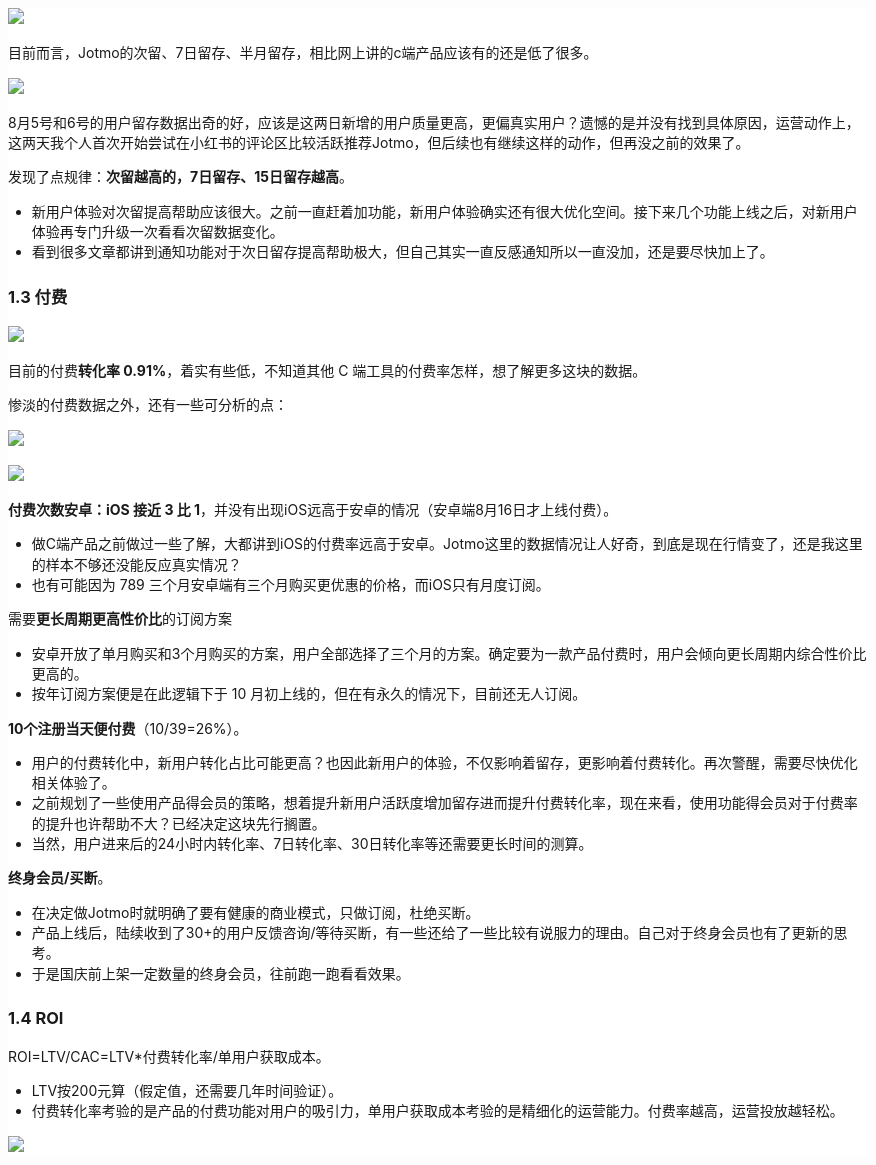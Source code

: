 ![](https://image.woshipm.com/wp-files/2024/10/l5dhSLhgO40YhwiccTaW.jpeg)

目前而言，Jotmo的次留、7日留存、半月留存，相比网上讲的c端产品应该有的还是低了很多。

![](https://image.woshipm.com/wp-files/2024/10/c3GqnibAjOmb8kd6tidu.png)

8月5号和6号的用户留存数据出奇的好，应该是这两日新增的用户质量更高，更偏真实用户？遗憾的是并没有找到具体原因，运营动作上，这两天我个人首次开始尝试在小红书的评论区比较活跃推荐Jotmo，但后续也有继续这样的动作，但再没之前的效果了。

发现了点规律：**次留越高的，7日留存、15日留存越高**。

*   新用户体验对次留提高帮助应该很大。之前一直赶着加功能，新用户体验确实还有很大优化空间。接下来几个功能上线之后，对新用户体验再专门升级一次看看次留数据变化。
*   看到很多文章都讲到通知功能对于次日留存提高帮助极大，但自己其实一直反感通知所以一直没加，还是要尽快加上了。

### 1.3 付费

![](https://image.woshipm.com/wp-files/2024/10/YWVU7Up3rxe3i2Z2lGFY.png)

目前的付费**转化率 0.91%**，着实有些低，不知道其他 C 端工具的付费率怎样，想了解更多这块的数据。

惨淡的付费数据之外，还有一些可分析的点：

![](https://image.woshipm.com/wp-files/2024/10/LYXVUfwe1RWsXHhEJr4n.png)

![](https://image.woshipm.com/wp-files/2024/10/sK7rnTYJba3CWgxb1dXC.png)

**付费次数安卓：iOS 接近 3 比 1**，并没有出现iOS远高于安卓的情况（安卓端8月16日才上线付费）。

*   做C端产品之前做过一些了解，大都讲到iOS的付费率远高于安卓。Jotmo这里的数据情况让人好奇，到底是现在行情变了，还是我这里的样本不够还没能反应真实情况？
*   也有可能因为 789 三个月安卓端有三个月购买更优惠的价格，而iOS只有月度订阅。

需要**更长周期更高性价比**的订阅方案

*   安卓开放了单月购买和3个月购买的方案，用户全部选择了三个月的方案。确定要为一款产品付费时，用户会倾向更长周期内综合性价比更高的。
*   按年订阅方案便是在此逻辑下于 10 月初上线的，但在有永久的情况下，目前还无人订阅。

**10个注册当天便付费**（10/39=26%）。

*   用户的付费转化中，新用户转化占比可能更高？也因此新用户的体验，不仅影响着留存，更影响着付费转化。再次警醒，需要尽快优化相关体验了。
*   之前规划了一些使用产品得会员的策略，想着提升新用户活跃度增加留存进而提升付费转化率，现在来看，使用功能得会员对于付费率的提升也许帮助不大？已经决定这块先行搁置。
*   当然，用户进来后的24小时内转化率、7日转化率、30日转化率等还需要更长时间的测算。

**终身会员/买断**。

*   在决定做Jotmo时就明确了要有健康的商业模式，只做订阅，杜绝买断。
*   产品上线后，陆续收到了30+的用户反馈咨询/等待买断，有一些还给了一些比较有说服力的理由。自己对于终身会员也有了更新的思考。
*   于是国庆前上架一定数量的终身会员，往前跑一跑看看效果。

### 1.4 ROI

ROI=LTV/CAC=LTV\*付费转化率/单用户获取成本。

*   LTV按200元算（假定值，还需要几年时间验证）。
*   付费转化率考验的是产品的付费功能对用户的吸引力，单用户获取成本考验的是精细化的运营能力。付费率越高，运营投放越轻松。

![](https://image.woshipm.com/wp-files/2024/10/l5nQG7kolM6mB34LCgbn.png)
